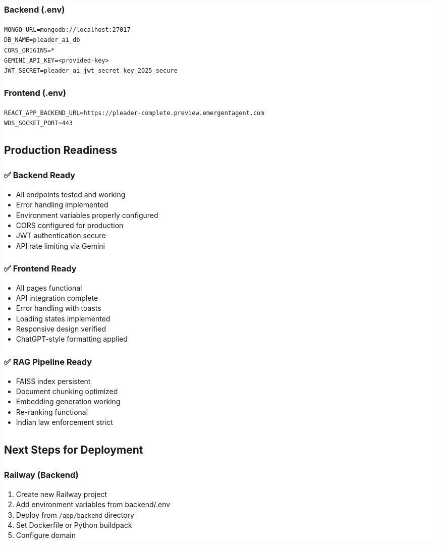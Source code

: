 ### Backend (.env)
```
MONGO_URL=mongodb://localhost:27017
DB_NAME=pleader_ai_db
CORS_ORIGINS=*
GEMINI_API_KEY=<provided-key>
JWT_SECRET=pleader_ai_jwt_secret_key_2025_secure
```

### Frontend (.env)
```
REACT_APP_BACKEND_URL=https://pleader-complete.preview.emergentagent.com
WDS_SOCKET_PORT=443
```

## Production Readiness

### ✅ Backend Ready
- All endpoints tested and working
- Error handling implemented
- Environment variables properly configured
- CORS configured for production
- JWT authentication secure
- API rate limiting via Gemini

### ✅ Frontend Ready
- All pages functional
- API integration complete
- Error handling with toasts
- Loading states implemented
- Responsive design verified
- ChatGPT-style formatting applied

### ✅ RAG Pipeline Ready
- FAISS index persistent
- Document chunking optimized
- Embedding generation working
- Re-ranking functional
- Indian law enforcement strict

## Next Steps for Deployment

### Railway (Backend)
1. Create new Railway project
2. Add environment variables from backend/.env
3. Deploy from `/app/backend` directory
4. Set Dockerfile or Python buildpack
5. Configure domain

